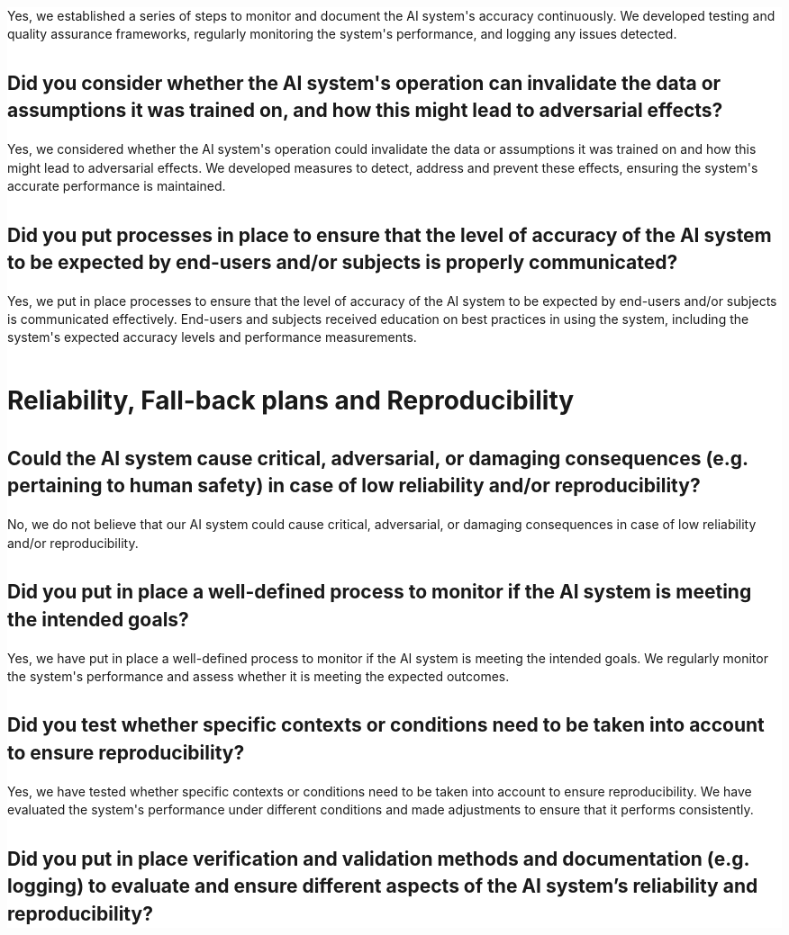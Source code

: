 Yes, we established a series of steps to monitor and document the AI system's accuracy continuously. We developed testing and quality assurance frameworks, regularly monitoring the system's performance, and logging any issues detected.


##  Did you consider whether the AI system's operation can invalidate the data or assumptions it was trained on, and how this might lead to adversarial effects?

Yes, we considered whether the AI system's operation could invalidate the data or assumptions it was trained on and how this might lead to adversarial effects. We developed measures to detect, address and prevent these effects, ensuring the system's accurate performance is maintained.


##  Did you put processes in place to ensure that the level of accuracy of the AI system to be expected by end-users and/or subjects is properly communicated?

Yes, we put in place processes to ensure that the level of accuracy of the AI system to be expected by end-users and/or subjects is communicated effectively. End-users and subjects received education on best practices in using the system, including the system's expected accuracy levels and performance measurements.


# Reliability, Fall-back plans and Reproducibility
##  Could the AI system cause critical, adversarial, or damaging consequences (e.g. pertaining to human safety) in case of low reliability and/or reproducibility?

No, we do not believe that our AI system could cause critical, adversarial, or damaging consequences in case of low reliability and/or reproducibility.


##  Did you put in place a well-defined process to monitor if the AI system is meeting the intended goals?

Yes, we have put in place a well-defined process to monitor if the AI system is meeting the intended goals. We regularly monitor the system's performance and assess whether it is meeting the expected outcomes.


##  Did you test whether specific contexts or conditions need to be taken into account to ensure reproducibility?

Yes, we have tested whether specific contexts or conditions need to be taken into account to ensure reproducibility. We have evaluated the system's performance under different conditions and made adjustments to ensure that it performs consistently.


##  Did you put in place verification and validation methods and documentation (e.g. logging) to evaluate and ensure different aspects of the AI system’s reliability and reproducibility?
